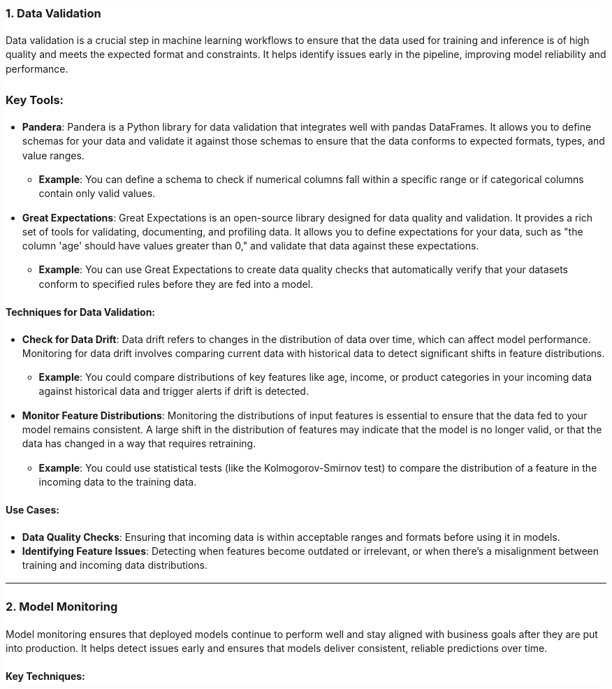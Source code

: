 ### **1. Data Validation**

Data validation is a crucial step in machine learning workflows to ensure that the data used for training and inference is of high quality and meets the expected format and constraints. It helps identify issues early in the pipeline, improving model reliability and performance.

### Key Tools:

- **Pandera**: Pandera is a Python library for data validation that integrates well with pandas DataFrames. It allows you to define schemas for your data and validate it against those schemas to ensure that the data conforms to expected formats, types, and value ranges.

  - **Example**: You can define a schema to check if numerical columns fall within a specific range or if categorical columns contain only valid values.

- **Great Expectations**: Great Expectations is an open-source library designed for data quality and validation. It provides a rich set of tools for validating, documenting, and profiling data. It allows you to define expectations for your data, such as "the column 'age' should have values greater than 0," and validate that data against these expectations.
  - **Example**: You can use Great Expectations to create data quality checks that automatically verify that your datasets conform to specified rules before they are fed into a model.

#### Techniques for Data Validation:

- **Check for Data Drift**: Data drift refers to changes in the distribution of data over time, which can affect model performance. Monitoring for data drift involves comparing current data with historical data to detect significant shifts in feature distributions.

  - **Example**: You could compare distributions of key features like age, income, or product categories in your incoming data against historical data and trigger alerts if drift is detected.

- **Monitor Feature Distributions**: Monitoring the distributions of input features is essential to ensure that the data fed to your model remains consistent. A large shift in the distribution of features may indicate that the model is no longer valid, or that the data has changed in a way that requires retraining.
  - **Example**: You could use statistical tests (like the Kolmogorov-Smirnov test) to compare the distribution of a feature in the incoming data to the training data.

#### Use Cases:

- **Data Quality Checks**: Ensuring that incoming data is within acceptable ranges and formats before using it in models.
- **Identifying Feature Issues**: Detecting when features become outdated or irrelevant, or when there’s a misalignment between training and incoming data distributions.

---

### **2. Model Monitoring**

Model monitoring ensures that deployed models continue to perform well and stay aligned with business goals after they are put into production. It helps detect issues early and ensures that models deliver consistent, reliable predictions over time.

#### Key Techniques:
